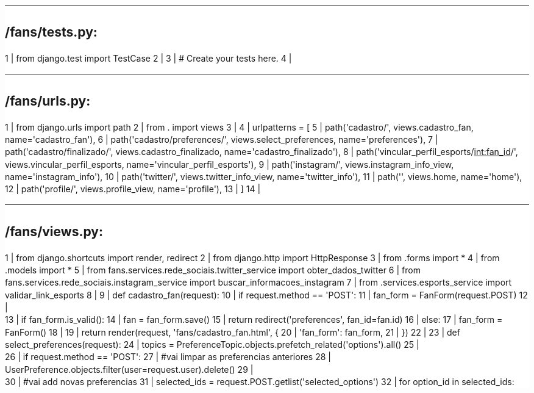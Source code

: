 
--------------------------------------------------------------------------------
/fans/tests.py:
--------------------------------------------------------------------------------
1 | from django.test import TestCase
2 | 
3 | # Create your tests here.
4 | 


--------------------------------------------------------------------------------
/fans/urls.py:
--------------------------------------------------------------------------------
 1 | from django.urls import path
 2 | from . import views
 3 | 
 4 | urlpatterns = [
 5 |     path('cadastro/', views.cadastro_fan, name='cadastro_fan'),
 6 |     path('cadastro/preferences/', views.select_preferences, name='preferences'),
 7 |     path('cadastro/finalizado/', views.cadastro_finalizado, name='cadastro_finalizado'),
 8 |     path('vincular_perfil_esports/<int:fan_id>/', views.vincular_perfil_esports, name='vincular_perfil_esports'),
 9 |     path('instagram/', views.instagram_info_view, name='instagram_info'),
10 |     path('twitter/', views.twitter_info_view, name='twitter_info'),
11 |     path('', views.home, name='home'),
12 |     path('profile/', views.profile_view, name='profile'),
13 | ]
14 | 


--------------------------------------------------------------------------------
/fans/views.py:
--------------------------------------------------------------------------------
  1 | from django.shortcuts import render, redirect
  2 | from django.http import HttpResponse
  3 | from .forms import *
  4 | from .models import *
  5 | from fans.services.rede_sociais.twitter_service import obter_dados_twitter
  6 | from fans.services.rede_sociais.instagram_service import buscar_informacoes_instagram
  7 | from .services.esports_service import validar_link_esports
  8 | 
  9 | def cadastro_fan(request):
 10 |     if request.method == 'POST':
 11 |         fan_form = FanForm(request.POST)
 12 |         
 13 |         if fan_form.is_valid():
 14 |             fan = fan_form.save()
 15 |             return redirect('preferences', fan_id=fan.id)
 16 |     else:
 17 |         fan_form = FanForm()
 18 | 
 19 |     return render(request, 'fans/cadastro_fan.html', {
 20 |         'fan_form': fan_form,
 21 |     })
 22 | 
 23 | def select_preferences(request):
 24 |     topics = PreferenceTopic.objects.prefetch_related('options').all()
 25 |     
 26 |     if request.method == 'POST':
 27 |         #vai limpar as preferencias anteriores
 28 |         UserPreference.objects.filter(user=request.user).delete()
 29 |         
 30 |         #vai add novas preferencias
 31 |         selected_ids = request.POST.getlist('selected_options')
 32 |         for option_id in selected_ids: